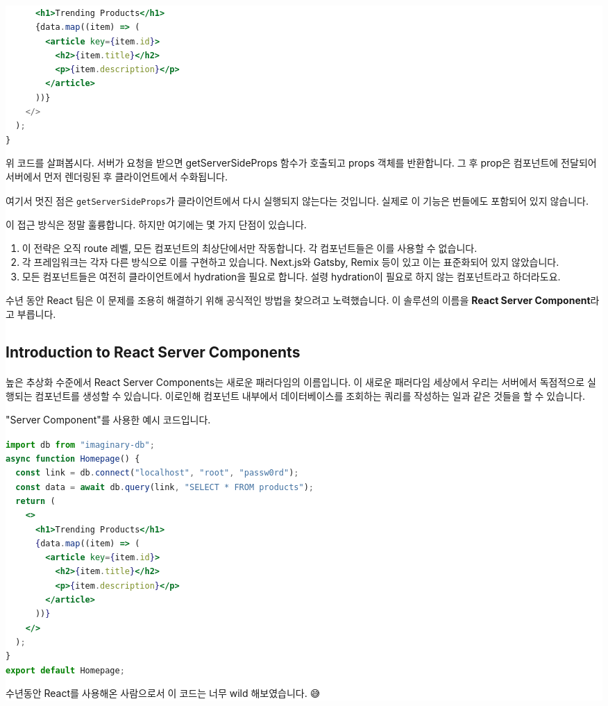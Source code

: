 ```jsx
      <h1>Trending Products</h1>
      {data.map((item) => (
        <article key={item.id}>
          <h2>{item.title}</h2>
          <p>{item.description}</p>
        </article>
      ))}
    </>
  );
}
```

위 코드를 살펴봅시다. 서버가 요청을 받으면 getServerSideProps 함수가 호출되고 props 객체를 반환합니다. 그 후 prop은 컴포넌트에 전달되어 서버에서 먼저 렌더링된 후 클라이언트에서 수화됩니다.

여기서 멋진 점은 `getServerSideProps`가 클라이언트에서 다시 실행되지 않는다는 것입니다. 실제로 이 기능은 번들에도 포함되어 있지 않습니다.

이 접근 방식은 정말 훌륭합니다. 하지만 여기에는 몇 가지 단점이 있습니다.

1. 이 전략은 오직 route 레벨, 모든 컴포넌트의 최상단에서만 작동합니다. 각 컴포넌트들은 이를 사용할 수 없습니다.
2. 각 프레임워크는 각자 다른 방식으로 이를 구현하고 있습니다. Next.js와 Gatsby, Remix 등이 있고 이는 표준화되어 있지 않았습니다.
3. 모든 컴포넌트들은 여전히 클라이언트에서 hydration을 필요로 합니다. 설령 hydration이 필요로 하지 않는 컴포넌트라고 하더라도요.

수년 동안 React 팀은 이 문제를 조용히 해결하기 위해 공식적인 방법을 찾으려고 노력했습니다. 이 솔루션의 이름을 **React Server Component**라고 부릅니다.

## Introduction to React Server Components

높은 추상화 수준에서 React Server Components는 새로운 패러다임의 이름입니다. 이 새로운 패러다임 세상에서 우리는 서버에서 독점적으로 실행되는 컴포넌트를 생성할 수 있습니다. 이로인해 컴포넌트 내부에서 데이터베이스를 조회하는 쿼리를 작성하는 일과 같은 것들을 할 수 있습니다.

"Server Component"를 사용한 예시 코드입니다.

```jsx
import db from "imaginary-db";
async function Homepage() {
  const link = db.connect("localhost", "root", "passw0rd");
  const data = await db.query(link, "SELECT * FROM products");
  return (
    <>
      <h1>Trending Products</h1>
      {data.map((item) => (
        <article key={item.id}>
          <h2>{item.title}</h2>
          <p>{item.description}</p>
        </article>
      ))}
    </>
  );
}
export default Homepage;
```

수년동안 React를 사용해온 사람으로서 이 코드는 너무 wild 해보였습니다. 😅
